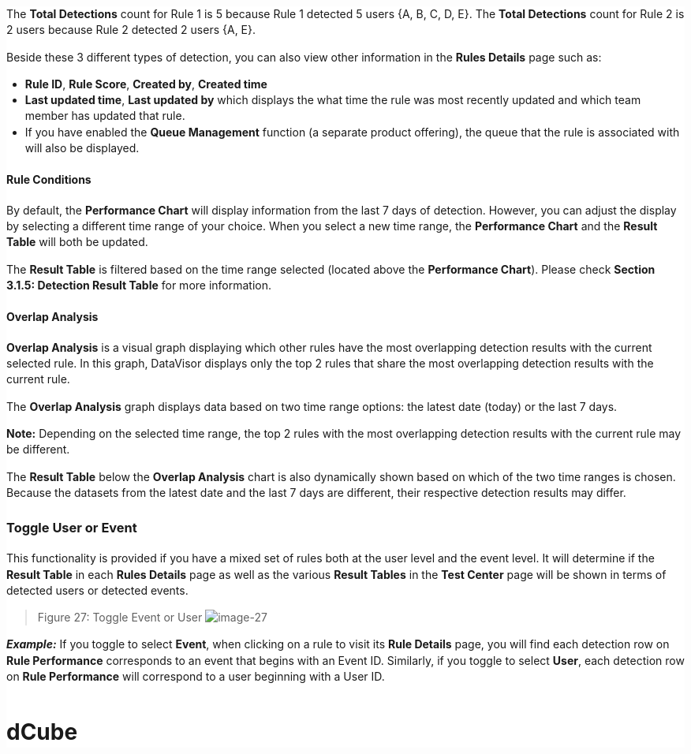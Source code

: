 The **Total Detections** count for Rule 1 is 5 because Rule 1 detected 5 users {A, B, C, D, E}. The **Total Detections** count for Rule 2 is 2 users because Rule 2 detected 2 users {A, E}.

Beside these 3 different types of detection, you can also view other information in the **Rules Details** page such as:
- **Rule ID**, **Rule Score**, **Created by**, **Created time**
- **Last updated time**, **Last updated by** which displays the what time the rule was most recently updated and which team member has updated that rule.
- If you have enabled the **Queue Management** function (a separate product offering), the queue that the rule is associated with will also be displayed.

#### Rule Conditions

By default, the **Performance Chart** will display information from the last 7 days of detection. However, you can adjust the display by selecting a different time range of your choice. When you select a new time range, the **Performance Chart** and the **Result Table** will both be updated.

The **Result Table** is filtered based on the time range selected (located above the **Performance Chart**). Please check **Section 3.1.5: Detection Result Table** for more information.

#### Overlap Analysis

**Overlap Analysis** is a visual graph displaying which other rules have the most overlapping detection results with the current selected rule. In this graph, DataVisor displays only the top 2 rules that share the most overlapping detection results with the current rule.

The **Overlap Analysis** graph displays data based on two time range options: the latest date (today) or the last 7 days.

**Note:** Depending on the selected time range, the top 2 rules with the most overlapping detection results with the current rule may be different.

The **Result Table** below the **Overlap Analysis** chart is also dynamically shown based on which of the two time ranges is chosen. Because the datasets from the latest date and the last 7 days are different, their respective detection results may differ.

### Toggle User or Event

This functionality is provided if you have a mixed set of rules both at the user level and the event level. It will determine if the **Result Table** in each **Rules Details** page as well as the various **Result Tables** in the **Test Center** page will be shown in terms of detected users or detected events.

> Figure 27: Toggle Event or User
![image-27]

***Example:***
If you toggle to select **Event**, when clicking on a rule to visit its **Rule Details** page, you will find each detection row on **Rule Performance** corresponds to an event that begins with an Event ID. Similarly, if you toggle to select **User**, each detection row on **Rule Performance** will correspond to a user beginning with a User ID.

# dCube


[dcube-image-1]: static/docs/images/en/dcube-image-1.png
[dcube-image-2]: static/docs/images/en/dcube-image-2.png
[dcube-image-3]: static/docs/images/en/dcube-image-3.png
[dcube-image-4]: static/docs/images/en/dcube-image-4.png
[dcube-image-5]: static/docs/images/en/dcube-image-5.png
[dcube-image-6]: static/docs/images/en/dcube-image-6.png
[dcube-image-7]: static/docs/images/en/dcube-image-7.png
[dcube-image-8]: static/docs/images/en/dcube-image-8.png
[dcube-image-9]: static/docs/images/en/dcube-image-9.png
[dcube-image-10]: static/docs/images/en/dcube-image-10.png
[dcube-image-11]: static/docs/images/en/dcube-image-11.png
[dcube-image-12]: static/docs/images/en/dcube-image-12.png
[dcube-image-13]: static/docs/images/en/dcube-image-13.png
[dcube-image-14]: static/docs/images/en/dcube-image-14.png
[dcube-image-15]: static/docs/images/en/dcube-image-15.png
[dcube-image-16]: static/docs/images/en/dcube-image-16.png
[dcube-image-17]: static/docs/images/en/dcube-image-17.png
[dcube-image-18]: static/docs/images/en/dcube-image-18.png
[dcube-image-19]: static/docs/images/en/dcube-image-19.png
[dcube-image-20]: static/docs/images/en/dcube-image-20.png
[dcube-image-21]: static/docs/images/en/dcube-image-21.png
[dcube-image-22]: static/docs/images/en/dcube-image-22.png
[dcube-image-23]: static/docs/images/en/dcube-image-23.png
[dcube-image-24]: static/docs/images/en/dcube-image-24.png
[dcube-image-25]: static/docs/images/en/dcube-image-25.png
[dcube-image-26]: static/docs/images/en/dcube-image-26.png
[dcube-image-27]: static/docs/images/en/dcube-image-27.png
[dcube-image-28]: static/docs/images/en/dcube-image-28.png
[dcube-image-29]: static/docs/images/en/dcube-image-29.png
[dcube-image-30]: static/docs/images/en/dcube-image-30.png
[dcube-image-31]: static/docs/images/en/dcube-image-31.png
[dcube-image-32]: static/docs/images/en/dcube-image-32.png
[dcube-image-33]: static/docs/images/en/dcube-image-33.png
[dcube-image-34]: static/docs/images/en/dcube-image-34.png
[dcube-image-35]: static/docs/images/en/dcube-image-35.png
[dcube-image-36]: static/docs/images/en/dcube-image-36.png
[dcube-image-37]: static/docs/images/en/dcube-image-37.png
[dcube-image-38]: static/docs/images/en/dcube-image-38.png
[dcube-image-39]: static/docs/images/en/dcube-image-39.png
[dcube-image-40]: static/docs/images/en/dcube-image-40.png
[dcube-image-41]: static/docs/images/en/dcube-image-41.png
[dcube-image-42]: static/docs/images/en/dcube-image-42.png
[dcube-image-43]: static/docs/images/en/dcube-image-43.png
[dcube-image-44]: static/docs/images/en/dcube-image-44.png
[dcube-image-45]: static/docs/images/en/dcube-image-45.png
[dcube-image-46]: static/docs/images/en/dcube-image-46.png
[dcube-image-47]: static/docs/images/en/dcube-image-47.png
[dcube-image-48]: static/docs/images/en/dcube-image-48.png
[dcube-image-49]: static/docs/images/en/dcube-image-49.png
[dcube-image-50]: static/docs/images/en/dcube-image-50.png
[dcube-image-51]: static/docs/images/en/dcube-image-51.png
[dcube-image-52]: static/docs/images/en/dcube-image-52.png
[dcube-image-53]: static/docs/images/en/dcube-image-53.png
[dcube-image-54]: static/docs/images/en/dcube-image-54.png
[dcube-image-55]: static/docs/images/en/dcube-image-55.png
[dcube-image-56]: static/docs/images/en/dcube-image-56.png
[dcube-image-57]: static/docs/images/en/dcube-image-57.png
[dcube-image-58]: static/docs/images/en/dcube-image-58.png
[dcube-image-59]: static/docs/images/en/dcube-image-59.png
[dcube-image-60]: static/docs/images/en/dcube-image-60.png
[dcube-image-61]: static/docs/images/en/dcube-image-61.png
[dcube-image-62]: static/docs/images/en/dcube-image-62.png
[dcube-image-63]: static/docs/images/en/dcube-image-63.png
[dcube-image-64]: static/docs/images/en/dcube-image-64.png
[dcube-image-65]: static/docs/images/en/dcube-image-65.png
[dcube-image-66]: static/docs/images/en/dcube-image-66.png
[dcube-image-67]: static/docs/images/en/dcube-image-67.png
[dcube-image-68]: static/docs/images/en/dcube-image-68.png
[dcube-image-69]: static/docs/images/en/dcube-image-69.png
[dcube-image-70]: static/docs/images/en/dcube-image-70.png
[dcube-image-71]: static/docs/images/en/dcube-image-71.png
[dcube-image-72]: static/docs/images/en/dcube-image-72.png
[dcube-image-73]: static/docs/images/en/dcube-image-73.png
[dcube-image-74]: static/docs/images/en/dcube-image-74.png
[dcube-image-75]: static/docs/images/en/dcube-image-75.png
[dcube-image-76]: static/docs/images/en/dcube-image-76.png
[dcube-image-77]: static/docs/images/en/dcube-image-77.png
[dcube-image-78]: static/docs/images/en/dcube-image-78.png
[dcube-image-79]: static/docs/images/en/dcube-image-79.png
[dcube-image-80]: static/docs/images/en/dcube-image-80.png
[dcube-image-81]: static/docs/images/en/dcube-image-81.png
[dcube-image-82]: static/docs/images/en/dcube-image-82.png
[dcube-image-83]: static/docs/images/en/dcube-image-83.png
[dcube-image-84]: static/docs/images/en/dcube-image-84.png
[dcube-image-85]: static/docs/images/en/dcube-image-85.png
[dcube-image-86]: static/docs/images/en/dcube-image-86.png
[dcube-image-87]: static/docs/images/en/dcube-image-87.png
[dcube-image-88]: static/docs/images/en/dcube-image-88.png
[dcube-image-89]: static/docs/images/en/dcube-image-89.png
[dcube-image-90]: static/docs/images/en/dcube-image-90.png
[dcube-image-91]: static/docs/images/en/dcube-image-91.png
[dcube-image-92]: static/docs/images/en/dcube-image-92.png
[dcube-image-93]: static/docs/images/en/dcube-image-93.png
[dcube-image-94]: static/docs/images/en/dcube-image-94.png
[dcube-image-95]: static/docs/images/en/dcube-image-95.png
[dcube-image-96]: static/docs/images/en/dcube-image-96.png
[dcube-image-97]: static/docs/images/en/dcube-image-97.png
[dcube-image-98]: static/docs/images/en/dcube-image-98.png
[dcube-image-99]: static/docs/images/en/dcube-image-99.png
[dcube-image-100]: static/docs/images/en/dcube-image-100.png
[dcube-image-101]: static/docs/images/en/dcube-image-101.png
[dcube-image-102]: static/docs/images/en/dcube-image-102.png
[dcube-image-103]: static/docs/images/en/dcube-image-103.png
[dcube-image-104]: static/docs/images/en/dcube-image-104.png
[dcube-image-105]: static/docs/images/en/dcube-image-105.png
[dcube-image-106]: static/docs/images/en/dcube-image-106.png
[dcube-image-107]: static/docs/images/en/dcube-image-107.png
[dcube-image-108]: static/docs/images/en/dcube-image-108.png
[dcube-image-109]: static/docs/images/en/dcube-image-109.png
[dcube-image-110]: static/docs/images/en/dcube-image-110.png
[dcube-image-111]: static/docs/images/en/dcube-image-111.png
[dcube-image-112]: static/docs/images/en/dcube-image-112.png
[dcube-image-113]: static/docs/images/en/dcube-image-113.png
[dcube-image-114]: static/docs/images/en/dcube-image-114.png
[dcube-image-115]: static/docs/images/en/dcube-image-115.png
[dcube-image-116]: static/docs/images/en/dcube-image-116.png
[dcube-image-117]: static/docs/images/en/dcube-image-117.png
[dcube-image-118]: static/docs/images/en/dcube-image-118.png
[dcube-image-119]: static/docs/images/en/dcube-image-119.png
[dcube-image-120]: static/docs/images/en/dcube-image-120.png
[dcube-image-121]: static/docs/images/en/dcube-image-121.png
[dcube-image-122]: static/docs/images/en/dcube-image-122.png
[dcube-image-123]: static/docs/images/en/dcube-image-123.png
[dcube-image-124]: static/docs/images/en/dcube-image-124.png
[dcube-image-125]: static/docs/images/en/dcube-image-125.png
[dcube-image-126]: static/docs/images/en/dcube-image-126.png
[dcube-image-127]: static/docs/images/en/dcube-image-127.png
[dcube-image-128]: static/docs/images/en/dcube-image-128.png
[dcube-image-129]: static/docs/images/en/dcube-image-129.png
[dcube-image-130]: static/docs/images/en/dcube-image-130.png
[dcube-image-131]: static/docs/images/en/dcube-image-131.png
[dcube-image-132]: static/docs/images/en/dcube-image-132.png
[dcube-image-133]: static/docs/images/en/dcube-image-133.png
[dcube-image-134]: static/docs/images/en/dcube-image-134.png
[image-1]: static/docs/images/en/1_RuleSet.png
[image-2]: static/docs/images/en/2_Workflow.png
[image-3]: static/docs/images/en/3_SelectFeature.png
[image-4]: static/docs/images/en/4_FeatureDetails.png
[image-5]: static/docs/images/en/5_SelectOperator.png
[image-6]: static/docs/images/en/6_OperatorSTR_EQ.png
[image-7]: static/docs/images/en/7_STR_IN_LIST.png
[image-8]: static/docs/images/en/8_RuleCondition.png
[image-9]: static/docs/images/en/9_UploadFile.png
[image-10]: static/docs/images/en/10_CopyCondition.png
[image-11]: static/docs/images/en/11_CountFunctionality.png
[image-12]: static/docs/images/en/12_ActionResponse.png
[image-13]: static/docs/images/en/13_CreateRuleSet.png
[image-14]: static/docs/images/en/14_AccessTestCenter.png
[image-15]: static/docs/images/en/15_BasicTest.png
[image-16]: static/docs/images/en/16_ToggleRuleRuleSet.png
[image-17]: static/docs/images/en/17_ManualInput.png
[image-18]: static/docs/images/en/18_BasicTestResults.png
[image-19]: static/docs/images/en/19_TestUserID.png
[image-20]: static/docs/images/en/20_Comparison.png
[image-21]: static/docs/images/en/21_ComparisonTestResults.png
[image-22]: static/docs/images/en/22_Simulation.png
[image-23]: static/docs/images/en/23_SimulationSelectRules.png
[image-24]: static/docs/images/en/24_SimulationTestResults.png
[image-25]: static/docs/images/en/25_AccessRuleDetails.png
[image-26]: static/docs/images/en/26_RuleDetails.png
[image-27]: static/docs/images/en/27_ToggleEventUser.png